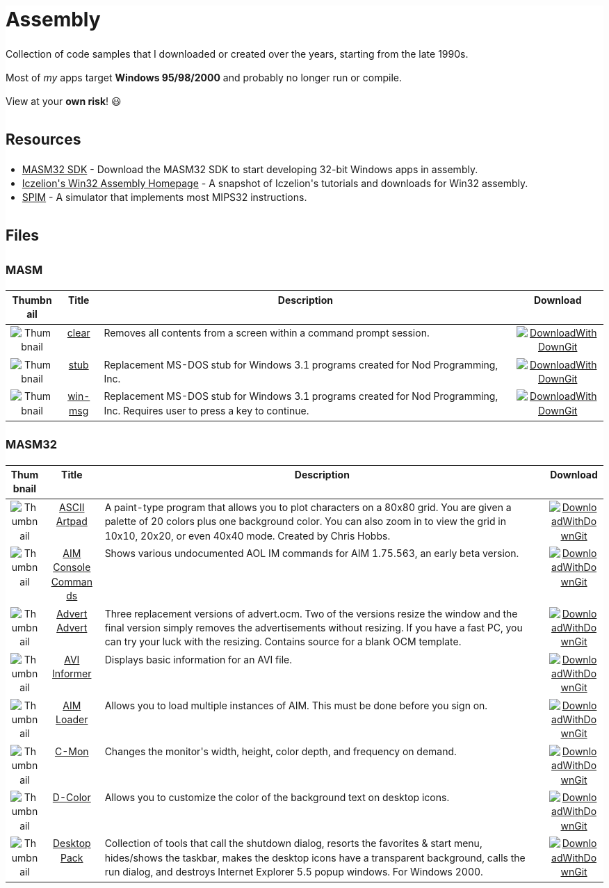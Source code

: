 # Assembly

Collection of code samples that I downloaded or created over the years, starting from the late 1990s.

Most of *my* apps target **Windows 95/98/2000** and probably no longer run or compile.

View at your **own risk**! :smiley:

## Resources
* [MASM32 SDK](http://www.masm32.com) - Download the MASM32 SDK to start developing 32-bit Windows apps in assembly.
* [Iczelion's Win32 Assembly Homepage](https://web.archive.org/web/20190720235115/http://win32assembly.programminghorizon.com/) - A snapshot of Iczelion's tutorials and downloads for Win32 assembly.
* [SPIM](http://spimsimulator.sourceforge.net) - A simulator that implements most MIPS32 instructions.

## Files

### MASM
Thumbnail | Title | Description | Download
:----:|:----:|------|:----:
![Thumbnail](https://dindoliboon.github.io/repo/archive/asm/masm/screenshot/clear.png) | [clear](https://github.com/dindoliboon/archive/tree/master/asm/masm/clear) | Removes all contents from a screen within a command prompt session. | [![DownloadWithDownGit]](https://dindoliboon.github.io/DownGit/#/home?url=https://github.com/dindoliboon/archive/tree/master/asm/masm/clear&rootDirectory=false)
![Thumbnail](https://dindoliboon.github.io/repo/archive/asm/masm/screenshot/stub.png) | [stub](https://github.com/dindoliboon/archive/tree/master/asm/masm/stub) | Replacement MS-DOS stub for Windows 3.1 programs created for Nod Programming, Inc. | [![DownloadWithDownGit]](https://dindoliboon.github.io/DownGit/#/home?url=https://github.com/dindoliboon/archive/tree/master/asm/masm/stub&rootDirectory=false)
![Thumbnail](https://dindoliboon.github.io/repo/archive/asm/masm/screenshot/win-msg.png) | [win-msg](https://github.com/dindoliboon/archive/tree/master/asm/masm/win-msg) | Replacement MS-DOS stub for Windows 3.1 programs created for Nod Programming, Inc. Requires user to press a key to continue. | [![DownloadWithDownGit]](https://dindoliboon.github.io/DownGit/#/home?url=https://github.com/dindoliboon/archive/tree/master/asm/masm/win-msg&rootDirectory=false)

### MASM32
Thumbnail | Title | Description | Download
:----:|:----:|------|:----:
![Thumbnail](https://dindoliboon.github.io/repo/archive/asm/masm32/screenshot/aa.png) | [ASCII Artpad](https://github.com/dindoliboon/archive/tree/master/asm/masm32/aa) | A paint-type program that allows you to plot characters on a 80x80 grid. You are given a palette of 20 colors plus one background color. You can also zoom in to view the grid in 10x10, 20x20, or even 40x40 mode. Created by Chris Hobbs. | [![DownloadWithDownGit]](https://dindoliboon.github.io/DownGit/#/home?url=https://github.com/dindoliboon/archive/tree/master/asm/masm32/aa&rootDirectory=false)
![Thumbnail](https://dindoliboon.github.io/repo/archive/asm/masm32/screenshot/acc3.png) | [AIM Console Commands](https://github.com/dindoliboon/archive/tree/master/asm/masm32/acc3) | Shows various undocumented AOL IM commands for AIM 1.75.563, an early beta version. | [![DownloadWithDownGit]](https://dindoliboon.github.io/DownGit/#/home?url=https://github.com/dindoliboon/archive/tree/master/asm/masm32/acc3&rootDirectory=false)
![Thumbnail](https://dindoliboon.github.io/repo/archive/asm/masm32/screenshot/advertocm.png) | [Advert Advert](https://github.com/dindoliboon/archive/tree/master/asm/masm32/advertocm) | Three replacement versions of advert.ocm. Two of the versions resize the window and the final version simply removes the advertisements without resizing. If you have a fast PC, you can try your luck with the resizing. Contains source for a blank OCM template. | [![DownloadWithDownGit]](https://dindoliboon.github.io/DownGit/#/home?url=https://github.com/dindoliboon/archive/tree/master/asm/masm32/advertocm&rootDirectory=false)
![Thumbnail](https://dindoliboon.github.io/repo/archive/asm/masm32/screenshot/aifo.png) | [AVI Informer](https://github.com/dindoliboon/archive/tree/master/asm/masm32/aifo) | Displays basic information for an AVI file. | [![DownloadWithDownGit]](https://dindoliboon.github.io/DownGit/#/home?url=https://github.com/dindoliboon/archive/tree/master/asm/masm32/aifo&rootDirectory=false)
![Thumbnail](https://dindoliboon.github.io/repo/archive/asm/masm32/screenshot/aimload.png) | [AIM Loader](https://github.com/dindoliboon/archive/tree/master/asm/masm32/aimload) | Allows you to load multiple instances of AIM. This must be done before you sign on. | [![DownloadWithDownGit]](https://dindoliboon.github.io/DownGit/#/home?url=https://github.com/dindoliboon/archive/tree/master/asm/masm32/aimload&rootDirectory=false)
![Thumbnail](https://dindoliboon.github.io/repo/archive/asm/masm32/screenshot/cmon.png) | [C-Mon](https://github.com/dindoliboon/archive/tree/master/asm/masm32/cmon) | Changes the monitor's width, height, color depth, and frequency on demand. | [![DownloadWithDownGit]](https://dindoliboon.github.io/DownGit/#/home?url=https://github.com/dindoliboon/archive/tree/master/asm/masm32/cmon&rootDirectory=false)
![Thumbnail](https://dindoliboon.github.io/repo/archive/asm/masm32/screenshot/dcolor.png) | [D-Color](https://github.com/dindoliboon/archive/tree/master/asm/masm32/dcolor) | Allows you to customize the color of the background text on desktop icons. | [![DownloadWithDownGit]](https://dindoliboon.github.io/DownGit/#/home?url=https://github.com/dindoliboon/archive/tree/master/asm/masm32/dcolor&rootDirectory=false)
![Thumbnail](https://dindoliboon.github.io/repo/archive/asm/masm32/screenshot/dpack.png) | [Desktop Pack](https://github.com/dindoliboon/archive/tree/master/asm/masm32/dpack) | Collection of tools that call the shutdown dialog, resorts the favorites & start menu, hides/shows the taskbar, makes the desktop icons have a transparent background, calls the run dialog, and destroys Internet Explorer 5.5 popup windows. For Windows 2000. | [![DownloadWithDownGit]](https://dindoliboon.github.io/DownGit/#/home?url=https://github.com/dindoliboon/archive/tree/master/asm/masm32/dpack&rootDirectory=false)

[DownloadWithDownGit]: https://dindoliboon.github.io/image/button-gh-download-large.png "Download with DownGit"